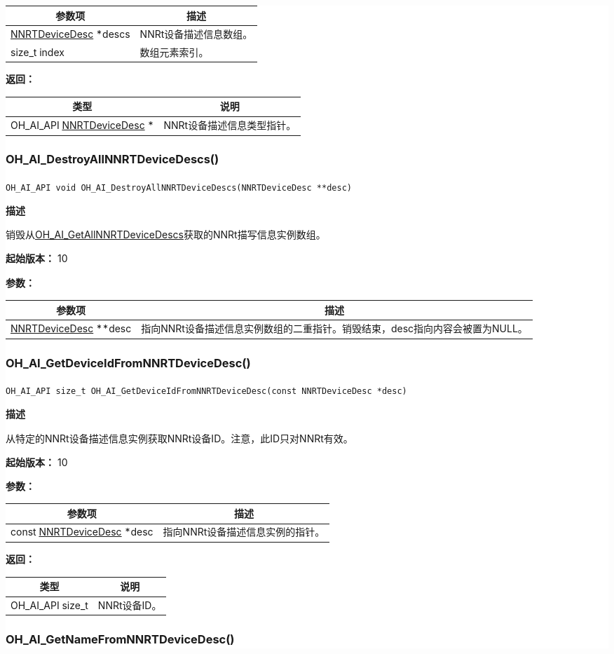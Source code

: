 | 参数项 | 描述 |
| -- | -- |
| [NNRTDeviceDesc](capi-mindspore-nnrtdevicedesc.md) *descs | NNRt设备描述信息数组。 |
| size_t index | 数组元素索引。 |

**返回：**

| 类型 | 说明 |
| -- | -- |
| OH_AI_API [NNRTDeviceDesc](capi-mindspore-nnrtdevicedesc.md) * | NNRt设备描述信息类型指针。 |

### OH_AI_DestroyAllNNRTDeviceDescs()

```
OH_AI_API void OH_AI_DestroyAllNNRTDeviceDescs(NNRTDeviceDesc **desc)
```

**描述**

销毁从[OH_AI_GetAllNNRTDeviceDescs](capi-context-h.md#oh_ai_getallnnrtdevicedescs)获取的NNRt描写信息实例数组。

**起始版本：** 10


**参数：**

| 参数项 | 描述 |
| -- | -- |
| [NNRTDeviceDesc](capi-mindspore-nnrtdevicedesc.md) **desc | 指向NNRt设备描述信息实例数组的二重指针。销毁结束，desc指向内容会被置为NULL。 |

### OH_AI_GetDeviceIdFromNNRTDeviceDesc()

```
OH_AI_API size_t OH_AI_GetDeviceIdFromNNRTDeviceDesc(const NNRTDeviceDesc *desc)
```

**描述**

从特定的NNRt设备描述信息实例获取NNRt设备ID。注意，此ID只对NNRt有效。

**起始版本：** 10


**参数：**

| 参数项 | 描述 |
| -- | -- |
| const [NNRTDeviceDesc](capi-mindspore-nnrtdevicedesc.md) *desc | 指向NNRt设备描述信息实例的指针。 |

**返回：**

| 类型 | 说明 |
| -- | -- |
| OH_AI_API size_t | NNRt设备ID。 |

### OH_AI_GetNameFromNNRTDeviceDesc()
